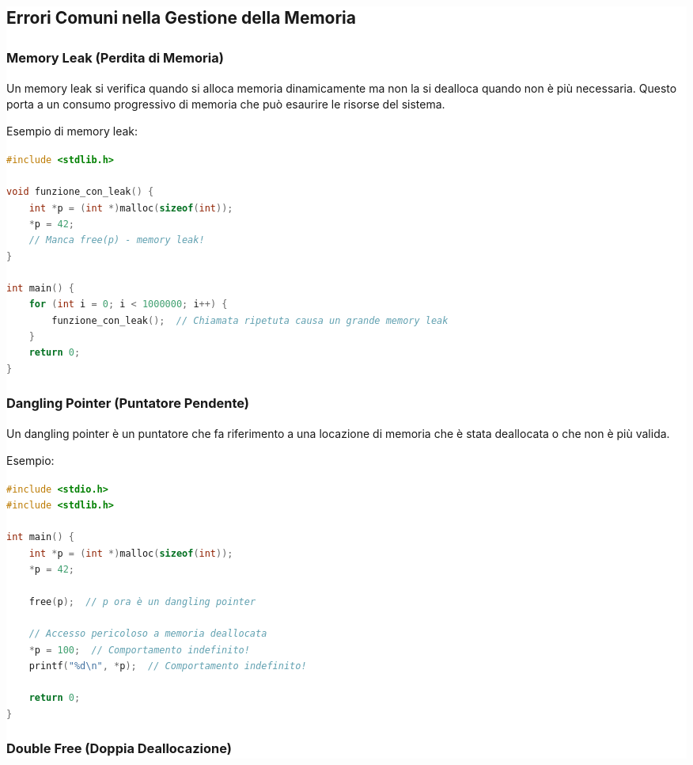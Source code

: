 ## Errori Comuni nella Gestione della Memoria

### Memory Leak (Perdita di Memoria)

Un memory leak si verifica quando si alloca memoria dinamicamente ma non la si dealloca quando non è più necessaria. Questo porta a un consumo progressivo di memoria che può esaurire le risorse del sistema.

Esempio di memory leak:

```c
#include <stdlib.h>

void funzione_con_leak() {
    int *p = (int *)malloc(sizeof(int));
    *p = 42;
    // Manca free(p) - memory leak!
}

int main() {
    for (int i = 0; i < 1000000; i++) {
        funzione_con_leak();  // Chiamata ripetuta causa un grande memory leak
    }
    return 0;
}
```

### Dangling Pointer (Puntatore Pendente)

Un dangling pointer è un puntatore che fa riferimento a una locazione di memoria che è stata deallocata o che non è più valida.

Esempio:

```c
#include <stdio.h>
#include <stdlib.h>

int main() {
    int *p = (int *)malloc(sizeof(int));
    *p = 42;
    
    free(p);  // p ora è un dangling pointer
    
    // Accesso pericoloso a memoria deallocata
    *p = 100;  // Comportamento indefinito!
    printf("%d\n", *p);  // Comportamento indefinito!
    
    return 0;
}
```

### Double Free (Doppia Deallocazione)
